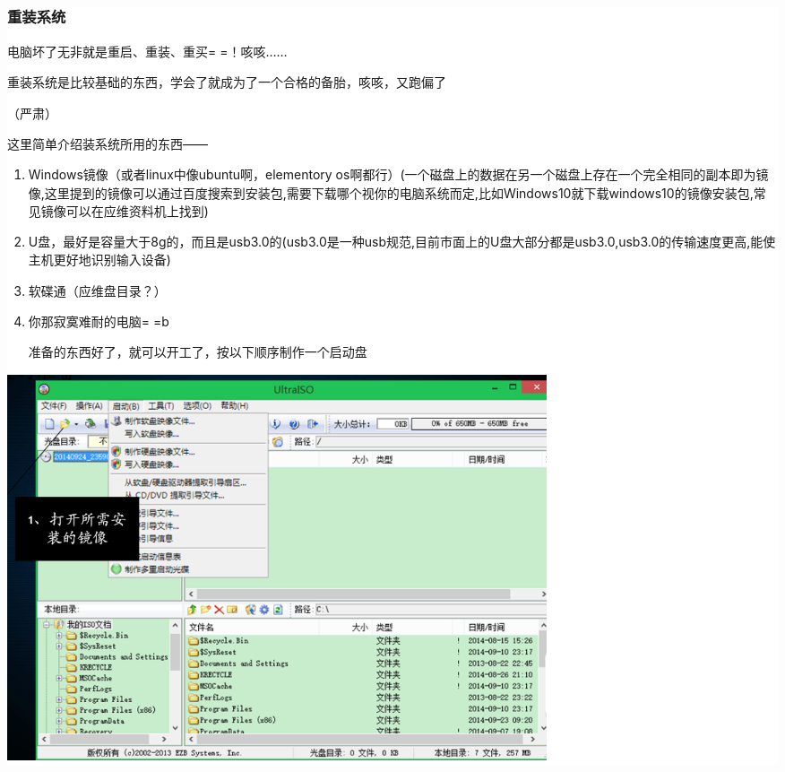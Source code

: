 ### 重装系统

电脑坏了无非就是重启、重装、重买= =！咳咳……

重装系统是比较基础的东西，学会了就成为了一个合格的备胎，咳咳，又跑偏了

（严肃）

这里简单介绍装系统所用的东西——

1. Windows镜像（或者linux中像ubuntu啊，elementory os啊都行）(一个磁盘上的数据在另一个磁盘上存在一个完全相同的副本即为镜像,这里提到的镜像可以通过百度搜索到安装包,需要下载哪个视你的电脑系统而定,比如Windows10就下载windows10的镜像安装包,常见镜像可以在应维资料机上找到)
2. U盘，最好是容量大于8g的，而且是usb3.0的(usb3.0是一种usb规范,目前市面上的U盘大部分都是usb3.0,usb3.0的传输速度更高,能使主机更好地识别输入设备)
3. 软碟通（应维盘目录？）
4. 你那寂寞难耐的电脑= =b

   准备的东西好了，就可以开工了，按以下顺序制作一个启动盘

<img src="../images/简单电脑维修/pic1.png" width="70%"/>
